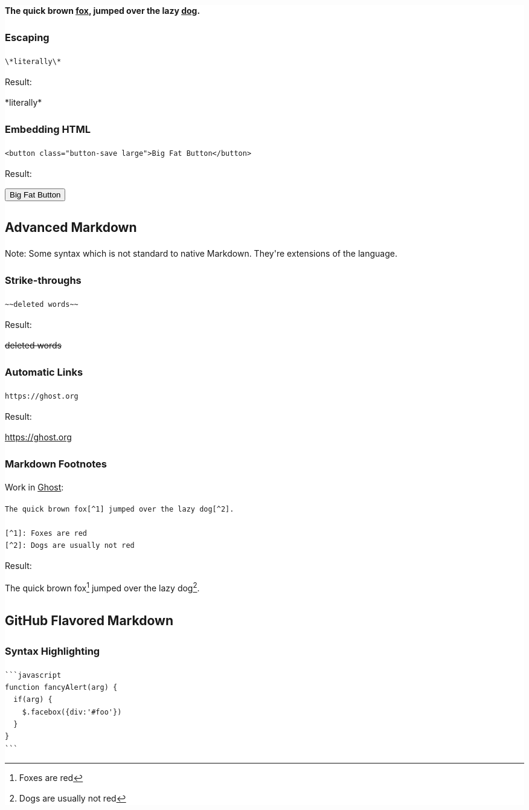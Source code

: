 **The quick brown [fox][1], jumped over the lazy [dog][2].**

[1]: https://en.wikipedia.org/wiki/Fox "Wikipedia: Fox"
[2]: https://en.wikipedia.org/wiki/Dog "Wikipedia: Dog"

### Escaping

    \*literally\*

Result:

\*literally\*

### Embedding HTML

    <button class="button-save large">Big Fat Button</button>

Result:

<button class="button-save large">Big Fat Button</button>

## Advanced Markdown

Note: Some syntax which is not standard to native Markdown. They're extensions of the language.

### Strike-throughs

    ~~deleted words~~

Result:

~~deleted words~~

### Automatic Links

    https://ghost.org

Result:

https://ghost.org

### Markdown Footnotes

Work in [Ghost](https://ghost.org/):

    The quick brown fox[^1] jumped over the lazy dog[^2].

    [^1]: Foxes are red
    [^2]: Dogs are usually not red

Result:

The quick brown fox[^1] jumped over the lazy dog[^2].

[^1]: Foxes are red
[^2]: Dogs are usually not red

## GitHub Flavored Markdown

### Syntax Highlighting

    ```javascript
    function fancyAlert(arg) {
      if(arg) {
        $.facebox({div:'#foo'})
      }
    }
    ```
